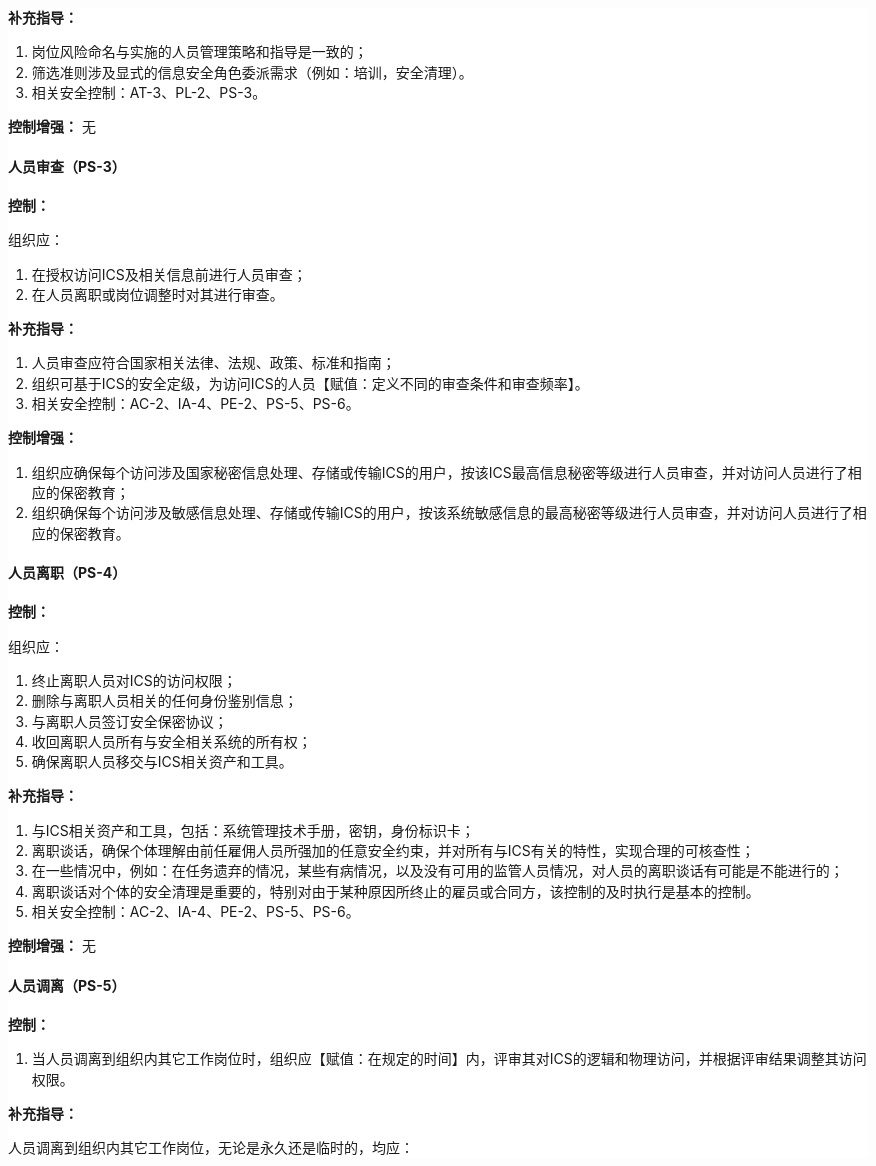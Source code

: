 **补充指导：**   
  
1.  岗位风险命名与实施的人员管理策略和指导是一致的；  
2.  筛选准则涉及显式的信息安全角色委派需求（例如：培训，安全清理）。  
3.  相关安全控制：AT-3、PL-2、PS-3。  
  
**控制增强：** 无  
  
#### 人员审查（PS-3）  
  
**控制：**   
  
组织应：  
  
1.  在授权访问ICS及相关信息前进行人员审查；  
2.  在人员离职或岗位调整时对其进行审查。  
  
**补充指导：**   
  
1.  人员审查应符合国家相关法律、法规、政策、标准和指南；  
2.  组织可基于ICS的安全定级，为访问ICS的人员【赋值：定义不同的审查条件和审查频率】。  
3.  相关安全控制：AC-2、IA-4、PE-2、PS-5、PS-6。  
  
**控制增强：**   
  
1.  组织应确保每个访问涉及国家秘密信息处理、存储或传输ICS的用户，按该ICS最高信息秘密等级进行人员审查，并对访问人员进行了相应的保密教育；  
2.  组织确保每个访问涉及敏感信息处理、存储或传输ICS的用户，按该系统敏感信息的最高秘密等级进行人员审查，并对访问人员进行了相应的保密教育。  
  
#### 人员离职（PS-4）  
  
**控制：**   
  
组织应：  
  
1.  终止离职人员对ICS的访问权限；  
2.  删除与离职人员相关的任何身份鉴别信息；  
3.  与离职人员签订安全保密协议；  
4.  收回离职人员所有与安全相关系统的所有权；  
5.  确保离职人员移交与ICS相关资产和工具。  
  
**补充指导：**   
  
1.  与ICS相关资产和工具，包括：系统管理技术手册，密钥，身份标识卡；  
2.  离职谈话，确保个体理解由前任雇佣人员所强加的任意安全约束，并对所有与ICS有关的特性，实现合理的可核查性；  
3.  在一些情况中，例如：在任务遗弃的情况，某些有病情况，以及没有可用的监管人员情况，对人员的离职谈话有可能是不能进行的；  
4.  离职谈话对个体的安全清理是重要的，特别对由于某种原因所终止的雇员或合同方，该控制的及时执行是基本的控制。  
5.  相关安全控制：AC-2、IA-4、PE-2、PS-5、PS-6。  
  
**控制增强：** 无  
  
#### 人员调离（PS-5）  
  
**控制：**   
  
1.  当人员调离到组织内其它工作岗位时，组织应【赋值：在规定的时间】内，评审其对ICS的逻辑和物理访问，并根据评审结果调整其访问权限。  
  
**补充指导：**   
  
人员调离到组织内其它工作岗位，无论是永久还是临时的，均应：  
  